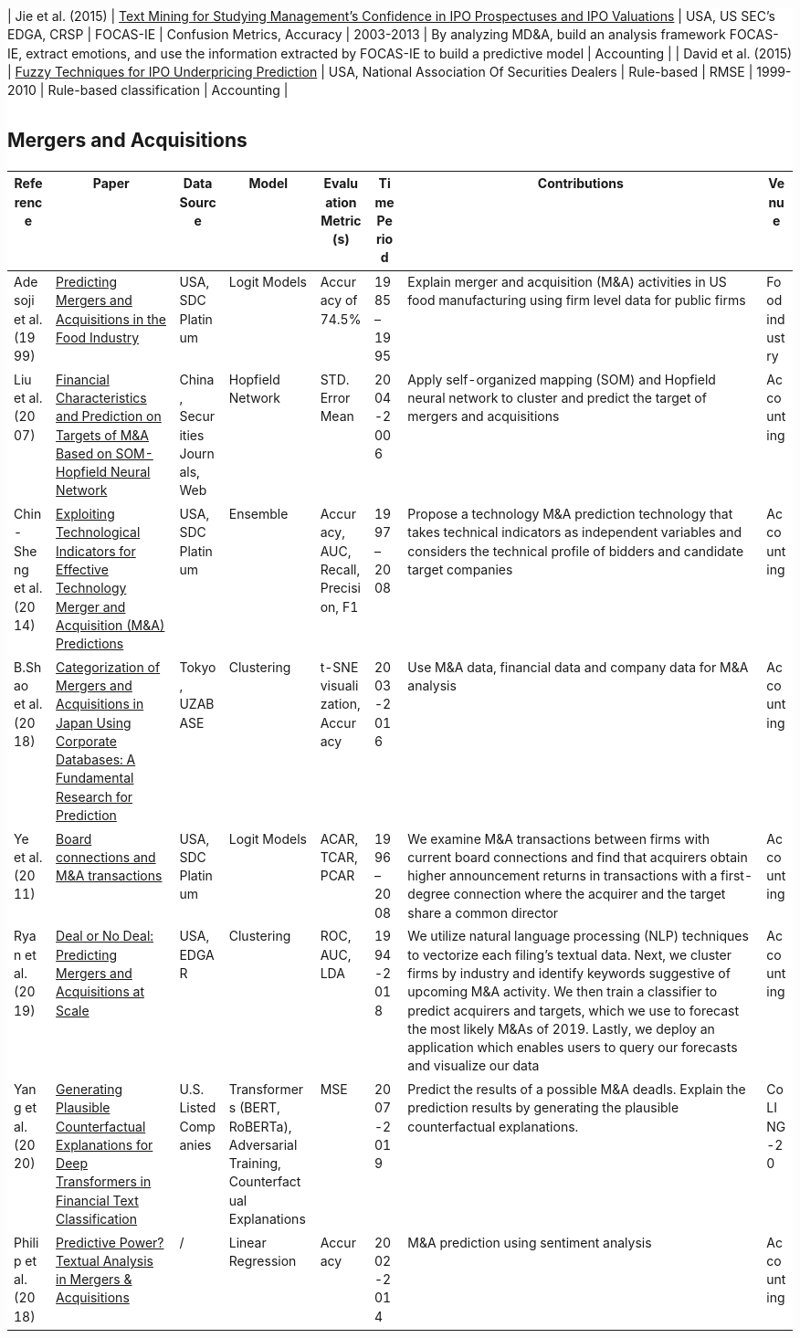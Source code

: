 | Jie et al. (2015)  | [Text Mining for Studying Management’s Confidence in IPO Prospectuses and IPO Valuations](https://aisel.aisnet.org/cgi/viewcontent.cgi?article=1163&context=amcis2015) | USA, US SEC’s EDGA, CRSP | FOCAS-IE | Confusion Metrics, Accuracy | 2003-2013 | By analyzing MD&A, build an analysis framework FOCAS-IE, extract emotions, and use the information extracted by FOCAS-IE to build a predictive model | Accounting  |
| David et al. (2015)  | [Fuzzy Techniques for IPO Underpricing Prediction](https://e-archivo.uc3m.es/bitstream/handle/10016/30724/fuzzy_JIFS_2018_ps.pdf?sequence=1) | USA, National Association Of Securities Dealers | Rule-based | RMSE | 1999-2010 | Rule-based classification | Accounting  |


## Mergers and Acquisitions
| Reference | Paper | Data Source | Model | Evaluation Metric(s) | Time Period | Contributions | Venue |
|-|-|-|-|-|-|-|-|
| Adesoji et al. (1999) | [Predicting Mergers and Acquisitions in the Food Industry](https://onlinelibrary.wiley.com/doi/abs/10.1002/(SICI)1520-6297(199924)15:1%3C1::AID-AGR1%3E3.0.CO;2-N) | USA, SDC Platinum | Logit Models | Accuracy of 74.5% | 1985–1995 | Explain merger and acquisition (M&A) activities in US food manufacturing using firm level data for public firms | Food industry |
| Liu et al. (2007)  | [Financial Characteristics and Prediction on Targets of M&A Based on SOM-Hopfield Neural Network](https://ieeexplore.ieee.org/abstract/document/4419155) | China, Securities Journals, Web | Hopfield Network  | STD. Error Mean | 2004-2006 | Apply self-organized mapping (SOM) and Hopfield neural network to cluster and predict the target of mergers and acquisitions | Accounting |
| Chin-Sheng et al. (2014)  | [Exploiting Technological Indicators for Effective Technology Merger and Acquisition (M&A) Predictions](https://onlinelibrary.wiley.com/doi/abs/10.1111/deci.12062) | USA, SDC Platinum | Ensemble | Accuracy, AUC, Recall, Precision, F1 | 1997–2008 | Propose a technology M&A prediction technology that takes technical indicators as independent variables and considers the technical profile of bidders and candidate target companies | Accounting  |
| B.Shao et al. (2018) | [Categorization of Mergers and Acquisitions in Japan Using Corporate Databases: A Fundamental Research for Prediction](https://ieeexplore.ieee.org/abstract/document/8607408) | Tokyo, UZABASE | Clustering | t-SNE visualization, Accuracy | 2003-2016 | Use M&A data, financial data and company data for M&A analysis | Accounting  |
| Ye et al. (2011) | [Board connections and M&A transactions](https://scholarcommons.scu.edu/cgi/viewcontent.cgi?article=1003&=&context=finance&=&sei-redir=1&referer=https%253A%252F%252Fscholar.google.com%252Fscholar%253Fhl%253Den%2526as_sdt%253D0%25252C5%2526q%253DBoard%252Bconnections%252Band%252BM%252526A%252Btransactions%2526btnG%253D#search=%22Board%20connections%20M%26A%20transactions%22) | USA, SDC Platinum | Logit Models | ACAR, TCAR, PCAR | 1996–2008 | We examine M&A transactions between firms with current board connections and find that acquirers obtain higher announcement returns in transactions with a first-degree connection where the acquirer and the target share a common director | Accounting  |
| Ryan et al. (2019) | [Deal or No Deal: Predicting Mergers and Acquisitions at Scale](https://ieeexplore.ieee.org/abstract/document/9006015) | USA, EDGAR | Clustering | ROC, AUC, LDA | 1994-2018 | We utilize natural language processing (NLP) techniques to vectorize each filing’s textual data. Next, we cluster firms by industry and identify keywords suggestive of upcoming M&A activity. We then train a classifier to predict acquirers and targets, which we use to forecast the most likely M&As of 2019. Lastly, we deploy an application which enables users to query our forecasts and visualize our data | Accounting |
| Yang et al. (2020) | [Generating Plausible Counterfactual Explanations for Deep Transformers in Financial Text Classification](https://www.aclweb.org/anthology/2020.coling-main.541.pdf) | U.S. Listed Companies | Transformers (BERT, RoBERTa), Adversarial Training, Counterfactual Explanations | MSE | 2007-2019 | Predict the results of a possible M&A deadls. Explain the prediction results by generating the plausible counterfactual explanations. | CoLING-20 |
| Philip et al. (2018) | [Predictive Power? Textual Analysis in Mergers & Acquisitions](https://scholarsarchive.byu.edu/cgi/viewcontent.cgi?article=1071&=&context=marriottstudentreview&=&sei-redir=1&referer=https%253A%252F%252Fscholar.google.com%252Fscholar%253Fhl%253Den%2526as_sdt%253D0%25252C5%2526q%253DPredictive%252BPower%25253F%252BTextual%252BAnalysis%252Bin%252BMergers%252B%252526%252BAcquisitions%2526btnG%253D#search=%22Predictive%20Power%3F%20Textual%20Analysis%20Mergers%20%26%20Acquisitions%22) | / | Linear Regression | Accuracy | 2002-2014 | M&A prediction using sentiment analysis | Accounting |
